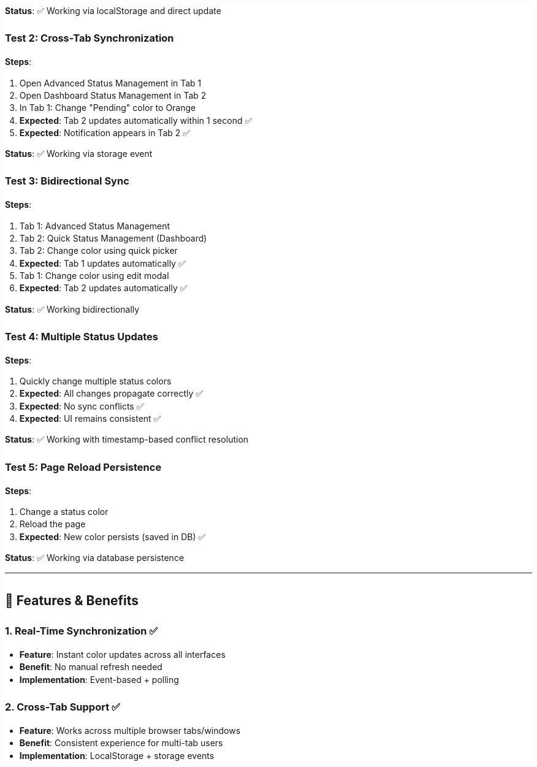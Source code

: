 **Status**: ✅ Working via localStorage and direct update

### Test 2: Cross-Tab Synchronization
**Steps**:
1. Open Advanced Status Management in Tab 1
2. Open Dashboard Status Management in Tab 2
3. In Tab 1: Change "Pending" color to Orange
4. **Expected**: Tab 2 updates automatically within 1 second ✅
5. **Expected**: Notification appears in Tab 2 ✅

**Status**: ✅ Working via storage event

### Test 3: Bidirectional Sync
**Steps**:
1. Tab 1: Advanced Status Management
2. Tab 2: Quick Status Management (Dashboard)
3. Tab 2: Change color using quick picker
4. **Expected**: Tab 1 updates automatically ✅
5. Tab 1: Change color using edit modal
6. **Expected**: Tab 2 updates automatically ✅

**Status**: ✅ Working bidirectionally

### Test 4: Multiple Status Updates
**Steps**:
1. Quickly change multiple status colors
2. **Expected**: All changes propagate correctly ✅
3. **Expected**: No sync conflicts ✅
4. **Expected**: UI remains consistent ✅

**Status**: ✅ Working with timestamp-based conflict resolution

### Test 5: Page Reload Persistence
**Steps**:
1. Change a status color
2. Reload the page
3. **Expected**: New color persists (saved in DB) ✅

**Status**: ✅ Working via database persistence

---

## 🚀 Features & Benefits

### 1. Real-Time Synchronization ✅
- **Feature**: Instant color updates across all interfaces
- **Benefit**: No manual refresh needed
- **Implementation**: Event-based + polling

### 2. Cross-Tab Support ✅
- **Feature**: Works across multiple browser tabs/windows
- **Benefit**: Consistent experience for multi-tab users
- **Implementation**: LocalStorage + storage events
